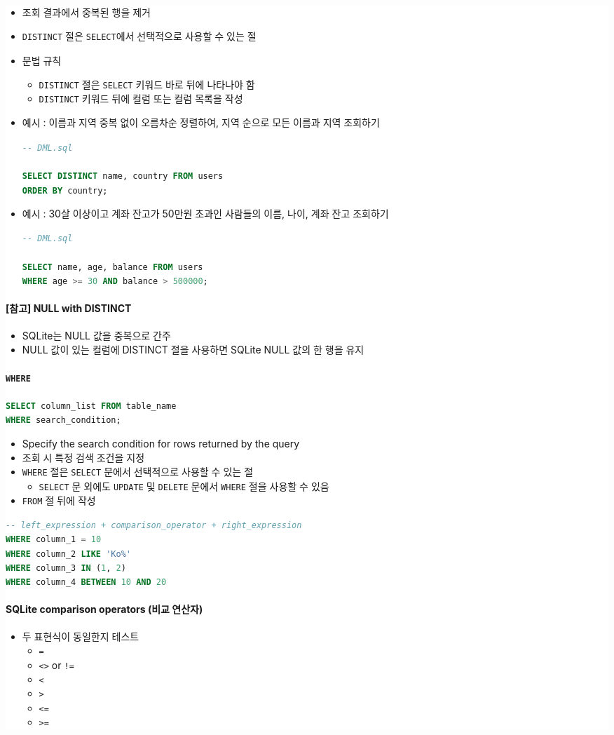 - 조회 결과에서 중복된 행을 제거
- `DISTINCT` 절은 `SELECT`에서 선택적으로 사용할 수 있는 절
- 문법 규칙
    - `DISTINCT` 절은 `SELECT` 키워드 바로 뒤에 나타나야 함
    - `DISTINCT` 키워드 뒤에 컬럼 또는 컬럼 목록을 작성
- 예시 : 이름과 지역 중복 없이 오름차순 정렬하여, 지역 순으로 모든 이름과 지역 조회하기
    
    ```sql
    -- DML.sql
    
    SELECT DISTINCT name, country FROM users
    ORDER BY country;
    ```
    
- 예시 : 30살 이상이고 계좌 잔고가 50만원 초과인 사람들의 이름, 나이, 계좌 잔고 조회하기
    
    ```sql
    -- DML.sql
    
    SELECT name, age, balance FROM users
    WHERE age >= 30 AND balance > 500000;
    ```
    

#### [참고] NULL with DISTINCT

- SQLite는 NULL 값을 중복으로 간주
- NULL 값이 있는 컬럼에 DISTINCT 절을 사용하면 SQLite NULL 값의 한 행을 유지

#### `WHERE`

```sql
SELECT column_list FROM table_name
WHERE search_condition;
```

- Specify the search condition for rows returned by the query
- 조회 시 특정 검색 조건을 지정
- `WHERE` 절은 `SELECT` 문에서 선택적으로 사용할 수 있는 절
    - `SELECT` 문 외에도 `UPDATE` 및 `DELETE` 문에서 `WHERE` 절을 사용할 수 있음
- `FROM` 절 뒤에 작성

```sql
-- left_expression + comparison_operator + right_expression
WHERE column_1 = 10
WHERE column_2 LIKE 'Ko%'
WHERE column_3 IN (1, 2)
WHERE column_4 BETWEEN 10 AND 20
```

#### SQLite comparison operators (비교 연산자)

- 두 표현식이 동일한지 테스트
    - `=`
    - `<>` or `!=`
    - `<`
    - `>`
    - `<=`
    - `>=`
